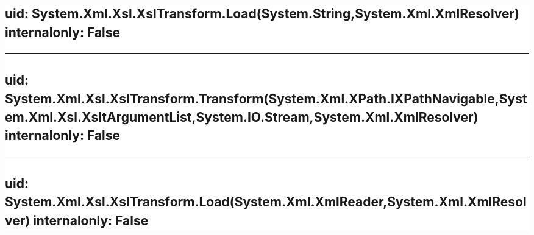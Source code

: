 uid: System.Xml.Xsl.XslTransform.Load(System.String,System.Xml.XmlResolver)
internalonly: False
---

---
uid: System.Xml.Xsl.XslTransform.Transform(System.Xml.XPath.IXPathNavigable,System.Xml.Xsl.XsltArgumentList,System.IO.Stream,System.Xml.XmlResolver)
internalonly: False
---

---
uid: System.Xml.Xsl.XslTransform.Load(System.Xml.XmlReader,System.Xml.XmlResolver)
internalonly: False
---
